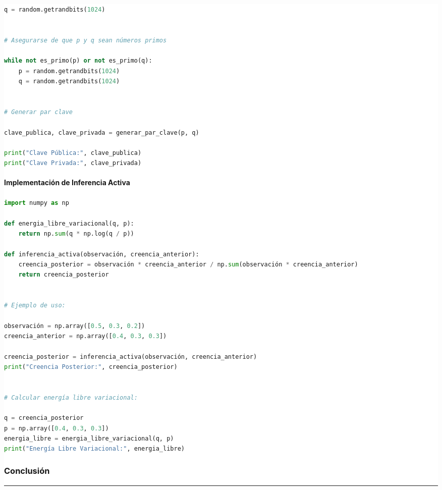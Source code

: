 ```python
q = random.getrandbits(1024)


# Asegurarse de que p y q sean números primos

while not es_primo(p) or not es_primo(q):
    p = random.getrandbits(1024)
    q = random.getrandbits(1024)


# Generar par clave

clave_publica, clave_privada = generar_par_clave(p, q)

print("Clave Pública:", clave_publica)
print("Clave Privada:", clave_privada)
```

#### Implementación de Inferencia Activa

```python
import numpy as np

def energia_libre_variacional(q, p):
    return np.sum(q * np.log(q / p))

def inferencia_activa(observación, creencia_anterior):
    creencia_posterior = observación * creencia_anterior / np.sum(observación * creencia_anterior)
    return creencia_posterior


# Ejemplo de uso:

observación = np.array([0.5, 0.3, 0.2])
creencia_anterior = np.array([0.4, 0.3, 0.3])

creencia_posterior = inferencia_activa(observación, creencia_anterior)
print("Creencia Posterior:", creencia_posterior)


# Calcular energía libre variacional:

q = creencia_posterior
p = np.array([0.4, 0.3, 0.3])
energia_libre = energia_libre_variacional(q, p)
print("Energía Libre Variacional:", energia_libre)
```

### Conclusión

---

